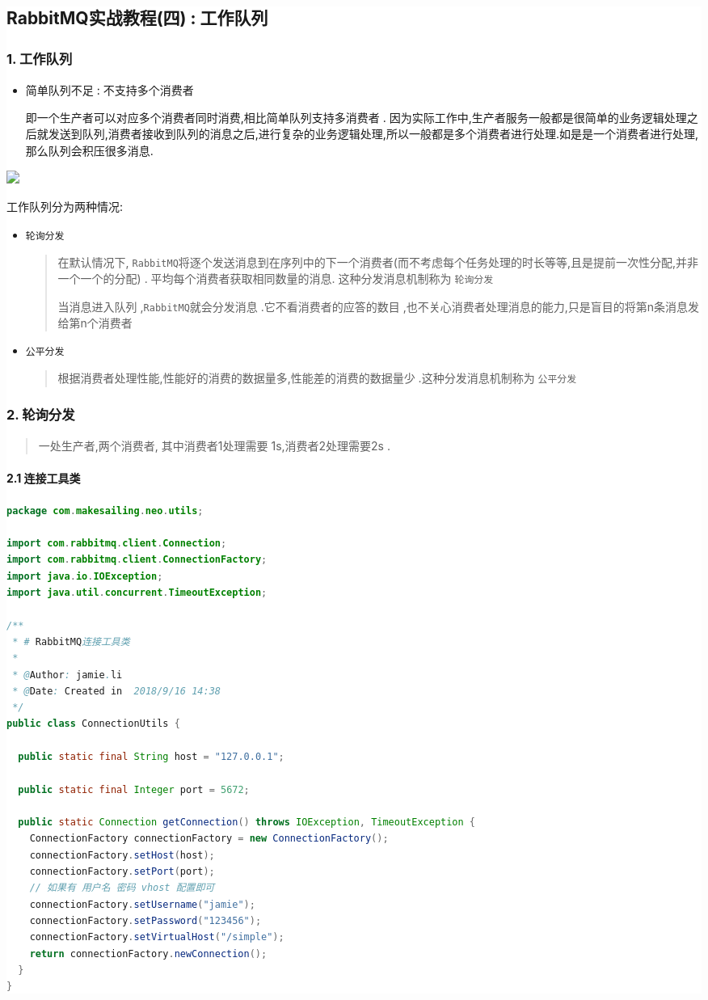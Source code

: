 ## RabbitMQ实战教程(四) : 工作队列

###  1. 工作队列

- 简单队列不足 : 不支持多个消费者

  即一个生产者可以对应多个消费者同时消费,相比简单队列支持多消费者 . 因为实际工作中,生产者服务一般都是很简单的业务逻辑处理之后就发送到队列,消费者接收到队列的消息之后,进行复杂的业务逻辑处理,所以一般都是多个消费者进行处理.如是是一个消费者进行处理,那么队列会积压很多消息.

![](https://user-gold-cdn.xitu.io/2018/9/16/165e2214b92fcca2?w=324&h=140&f=png&s=9897)

工作队列分为两种情况:

- `轮询分发`

  > 在默认情况下, `RabbitMQ`将逐个发送消息到在序列中的下一个消费者(而不考虑每个任务处理的时长等等,且是提前一次性分配,并非一个一个的分配) . 平均每个消费者获取相同数量的消息.  这种分发消息机制称为 `轮询分发`
  >
  > 当消息进入队列 ,`RabbitMQ`就会分发消息 .它不看消费者的应答的数目 ,也不关心消费者处理消息的能力,只是盲目的将第n条消息发给第n个消费者

- `公平分发`

  > 根据消费者处理性能,性能好的消费的数据量多,性能差的消费的数据量少 .这种分发消息机制称为 `公平分发`

### 2.  轮询分发 

> 一处生产者,两个消费者, 其中消费者1处理需要 1s,消费者2处理需要2s .

#### 2.1 连接工具类

```java
package com.makesailing.neo.utils;

import com.rabbitmq.client.Connection;
import com.rabbitmq.client.ConnectionFactory;
import java.io.IOException;
import java.util.concurrent.TimeoutException;

/**
 * # RabbitMQ连接工具类
 *
 * @Author: jamie.li
 * @Date: Created in  2018/9/16 14:38
 */
public class ConnectionUtils {

  public static final String host = "127.0.0.1";

  public static final Integer port = 5672;

  public static Connection getConnection() throws IOException, TimeoutException {
    ConnectionFactory connectionFactory = new ConnectionFactory();
    connectionFactory.setHost(host);
    connectionFactory.setPort(port);
    // 如果有 用户名 密码 vhost 配置即可
    connectionFactory.setUsername("jamie");
    connectionFactory.setPassword("123456");
    connectionFactory.setVirtualHost("/simple");
    return connectionFactory.newConnection();
  }
}

```
